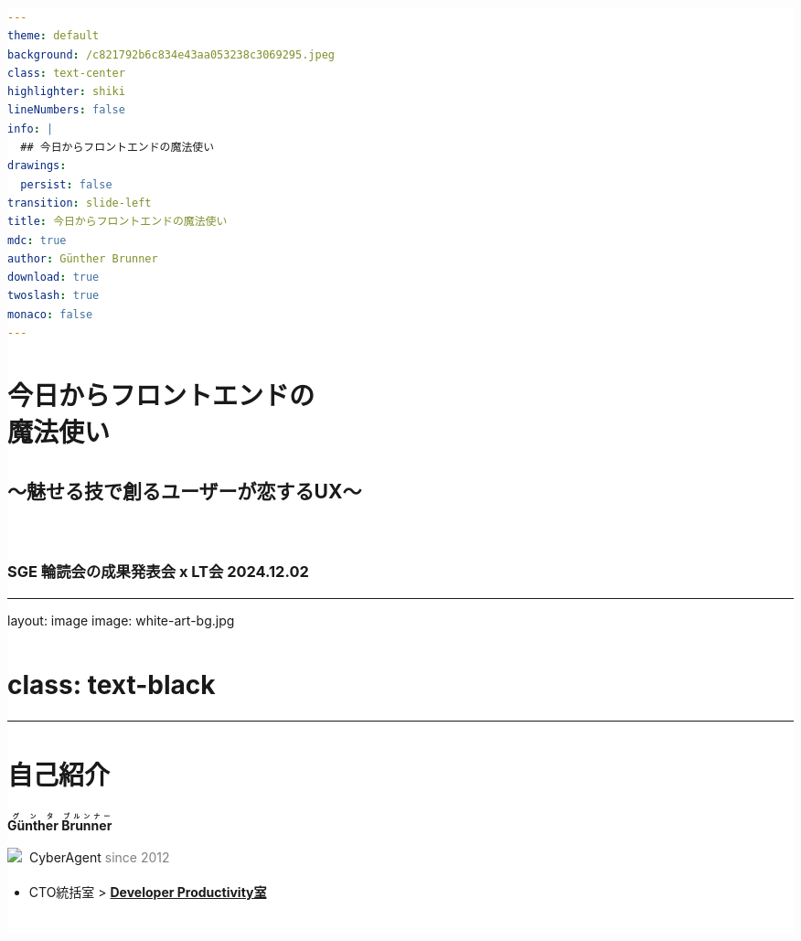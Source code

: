 ```yaml
---
theme: default
background: /c821792b6c834e43aa053238c3069295.jpeg
class: text-center
highlighter: shiki
lineNumbers: false
info: |
  ## 今日からフロントエンドの魔法使い
drawings:
  persist: false
transition: slide-left
title: 今日からフロントエンドの魔法使い
mdc: true
author: Günther Brunner
download: true
twoslash: true
monaco: false
---
```


# <span class="text-gradient-primary">今日からフロントエンドの<br>魔法使い</span> 
## <span class="text-gradient-secondary">～魅せる技で創るユーザーが恋するUX～</span> <mdi-heart class="text-pink-500" /> 
<br>

### SGE 輪読会の成果発表会 x LT会 2024.12.02


---
layout: image
image: white-art-bg.jpg
# class: text-black
---
<div class="text-black">

# 自己紹介
 
<fluent-emoji-person-light /> **<ruby>Günther<rt>グンタ</rt></ruby> <ruby>Brunner<rt>ブルンナー</rt></ruby>**

<img src="/CALogo.svg" alt="CA" width="20px" height="20px" style="display: inline-block; vertical-align: middle; margin-bottom: 5px;" /> CyberAgent <span style="color: gray;">since 2012</span>
<br>

- <mdi-office-building class="text-orange-500" /> CTO統括室 <carbon-development class="text-teal-500" /> > [**Developer Productivity室**](https://site.developerproductivity.dev/) 
<br>
